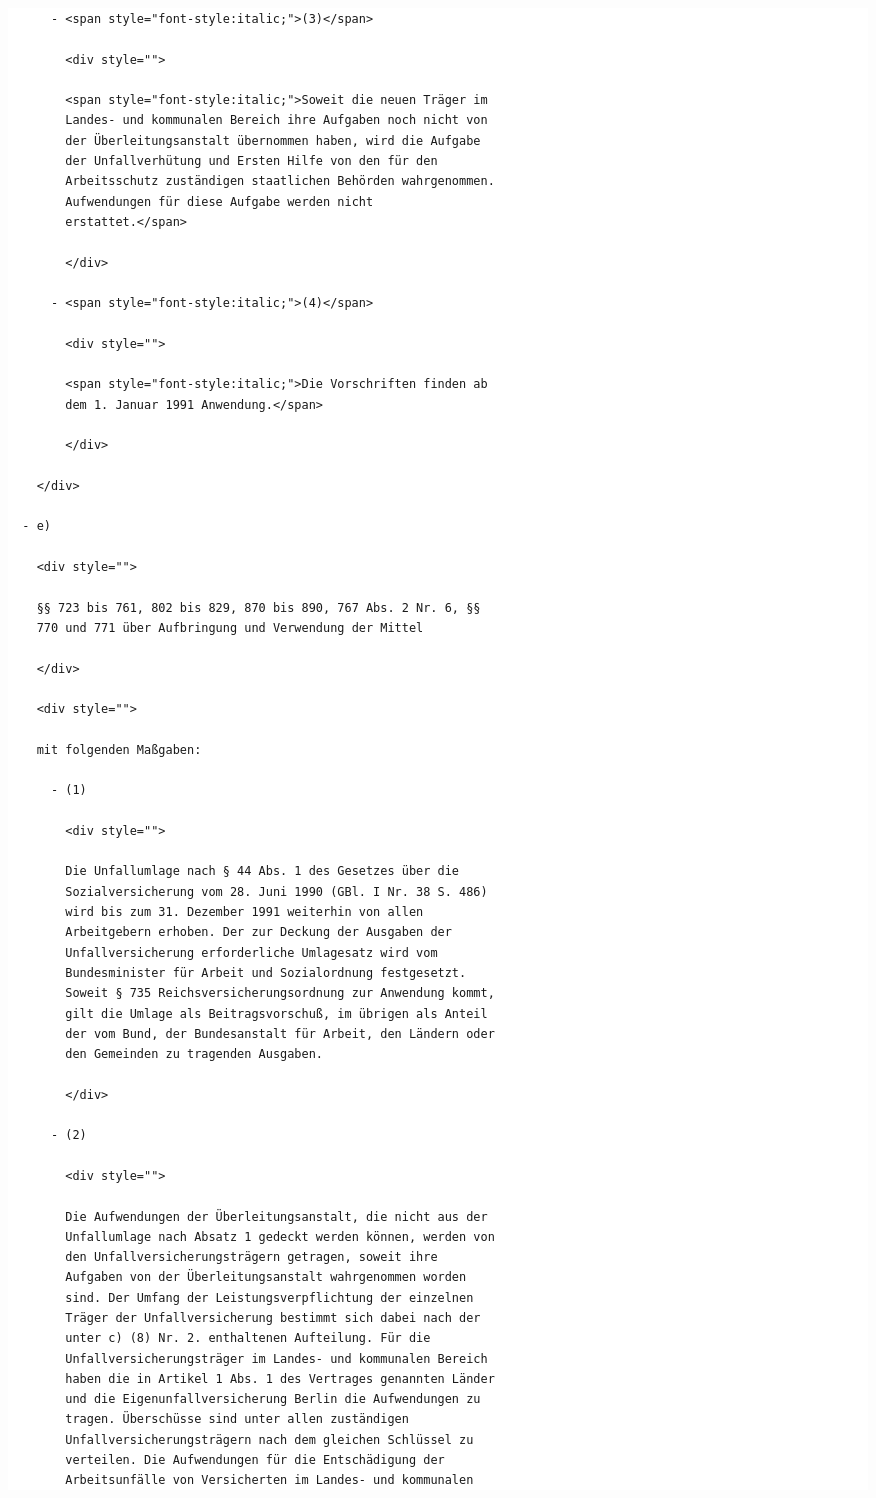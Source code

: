           - <span style="font-style:italic;">(3)</span>
            
            <div style="">
            
            <span style="font-style:italic;">Soweit die neuen Träger im
            Landes- und kommunalen Bereich ihre Aufgaben noch nicht von
            der Überleitungsanstalt übernommen haben, wird die Aufgabe
            der Unfallverhütung und Ersten Hilfe von den für den
            Arbeitsschutz zuständigen staatlichen Behörden wahrgenommen.
            Aufwendungen für diese Aufgabe werden nicht
            erstattet.</span>
            
            </div>
        
          - <span style="font-style:italic;">(4)</span>
            
            <div style="">
            
            <span style="font-style:italic;">Die Vorschriften finden ab
            dem 1. Januar 1991 Anwendung.</span>
            
            </div>
        
        </div>
    
      - e)
        
        <div style="">
        
        §§ 723 bis 761, 802 bis 829, 870 bis 890, 767 Abs. 2 Nr. 6, §§
        770 und 771 über Aufbringung und Verwendung der Mittel
        
        </div>
        
        <div style="">
        
        mit folgenden Maßgaben:
        
          - (1)
            
            <div style="">
            
            Die Unfallumlage nach § 44 Abs. 1 des Gesetzes über die
            Sozialversicherung vom 28. Juni 1990 (GBl. I Nr. 38 S. 486)
            wird bis zum 31. Dezember 1991 weiterhin von allen
            Arbeitgebern erhoben. Der zur Deckung der Ausgaben der
            Unfallversicherung erforderliche Umlagesatz wird vom
            Bundesminister für Arbeit und Sozialordnung festgesetzt.
            Soweit § 735 Reichsversicherungsordnung zur Anwendung kommt,
            gilt die Umlage als Beitragsvorschuß, im übrigen als Anteil
            der vom Bund, der Bundesanstalt für Arbeit, den Ländern oder
            den Gemeinden zu tragenden Ausgaben.
            
            </div>
        
          - (2)
            
            <div style="">
            
            Die Aufwendungen der Überleitungsanstalt, die nicht aus der
            Unfallumlage nach Absatz 1 gedeckt werden können, werden von
            den Unfallversicherungsträgern getragen, soweit ihre
            Aufgaben von der Überleitungsanstalt wahrgenommen worden
            sind. Der Umfang der Leistungsverpflichtung der einzelnen
            Träger der Unfallversicherung bestimmt sich dabei nach der
            unter c) (8) Nr. 2. enthaltenen Aufteilung. Für die
            Unfallversicherungsträger im Landes- und kommunalen Bereich
            haben die in Artikel 1 Abs. 1 des Vertrages genannten Länder
            und die Eigenunfallversicherung Berlin die Aufwendungen zu
            tragen. Überschüsse sind unter allen zuständigen
            Unfallversicherungsträgern nach dem gleichen Schlüssel zu
            verteilen. Die Aufwendungen für die Entschädigung der
            Arbeitsunfälle von Versicherten im Landes- und kommunalen